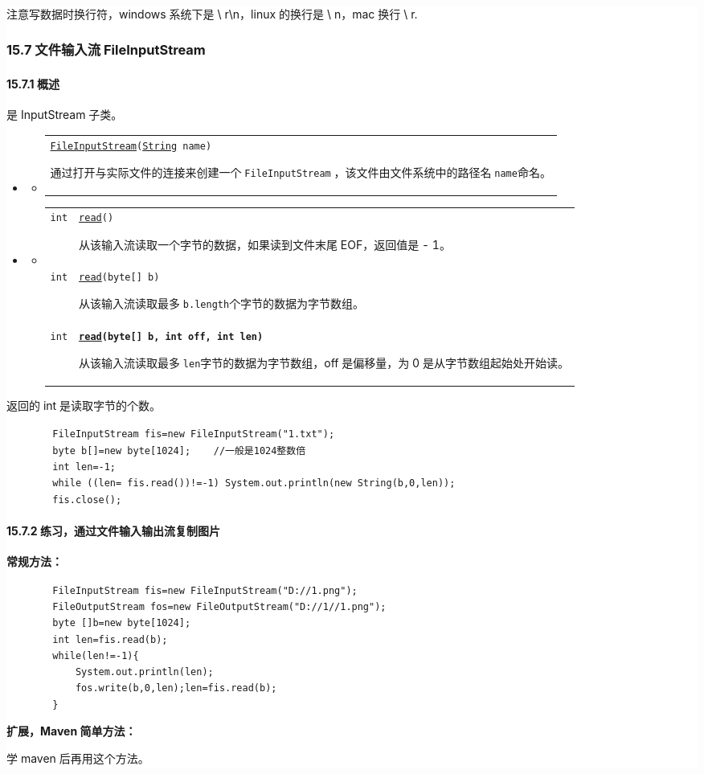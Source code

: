 注意写数据时换行符，windows 系统下是 \ r\n，linux 的换行是 \ n，mac 换行 \ r.

### 15.7 文件输入流 FileInputStream

#### 15.7.1 概述 

是 InputStream 子类。

*   *   <table border="0" cellpadding="3" cellspacing="0"><tbody><tr><td><code onclick="mdcp.copyCode(event)"><a href="../../java/io/FileInputStream.html#FileInputStream-java.lang.String-" rel="nofollow" target="_blank">FileInputStream</a>(<a href="../../java/lang/String.html" rel="nofollow" target="_blank">String</a>&nbsp;name)</code><p>通过打开与实际文件的连接来创建一个 <code onclick="mdcp.copyCode(event)">FileInputStream</code> ，该文件由文件系统中的路径名 <code onclick="mdcp.copyCode(event)">name</code>命名。</p></td></tr></tbody></table>
        

*   *   <table border="0" cellpadding="3" cellspacing="0"><tbody><tr><td><code onclick="mdcp.copyCode(event)">int</code></td><td><code onclick="mdcp.copyCode(event)"><a href="../../java/io/FileInputStream.html#read--" rel="nofollow" target="_blank">read</a>()</code><p>从该输入流读取一个字节的数据，如果读到文件末尾 EOF，返回值是 - 1。</p></td></tr><tr><td><code onclick="mdcp.copyCode(event)">int</code></td><td><code onclick="mdcp.copyCode(event)"><a href="../../java/io/FileInputStream.html#read-byte:A-" rel="nofollow" target="_blank">read</a>(byte[]&nbsp;b)</code><p>从该输入流读取最多 <code onclick="mdcp.copyCode(event)">b.length</code>个字节的数据为字节数组。</p></td></tr><tr><td><code onclick="mdcp.copyCode(event)">int</code></td><td><strong><code onclick="mdcp.copyCode(event)"><a href="../../java/io/FileInputStream.html#read-byte:A-int-int-" rel="nofollow" target="_blank">read</a>(byte[]&nbsp;b, int&nbsp;off, int&nbsp;len)</code></strong><p>从该输入流读取最多 <code onclick="mdcp.copyCode(event)">len</code>字节的数据为字节数组，off 是偏移量，为 0 是从字节数组起始处开始读。</p></td></tr></tbody></table>
        

返回的 int 是读取字节的个数。

```
        FileInputStream fis=new FileInputStream("1.txt");
        byte b[]=new byte[1024];    //一般是1024整数倍
        int len=-1;
        while ((len= fis.read())!=-1) System.out.println(new String(b,0,len));
        fis.close();
```

#### 15.7.2 练习，通过文件输入输出流复制图片

**常规方法：** 

```
        FileInputStream fis=new FileInputStream("D://1.png");
        FileOutputStream fos=new FileOutputStream("D://1//1.png");
        byte []b=new byte[1024];
        int len=fis.read(b);
        while(len!=-1){
            System.out.println(len);
            fos.write(b,0,len);len=fis.read(b);
        }
```

**扩展，Maven 简单方法：**

学 maven 后再用这个方法。
